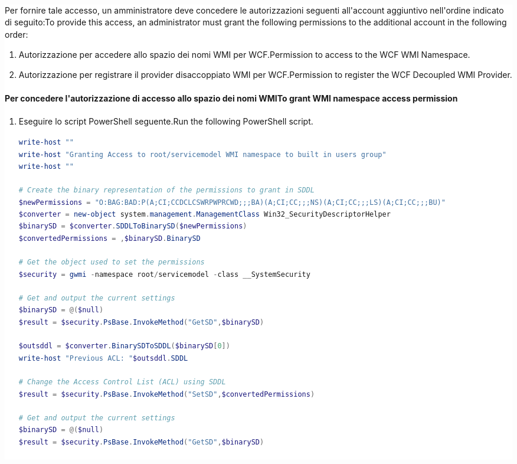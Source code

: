  <span data-ttu-id="5fd65-163">Per fornire tale accesso, un amministratore deve concedere le autorizzazioni seguenti all'account aggiuntivo nell'ordine indicato di seguito:</span><span class="sxs-lookup"><span data-stu-id="5fd65-163">To provide this access, an administrator must grant the following permissions to the additional account in the following order:</span></span>  
  
1. <span data-ttu-id="5fd65-164">Autorizzazione per accedere allo spazio dei nomi WMI per WCF.</span><span class="sxs-lookup"><span data-stu-id="5fd65-164">Permission to access to the WCF WMI Namespace.</span></span>  
  
2. <span data-ttu-id="5fd65-165">Autorizzazione per registrare il provider disaccoppiato WMI per WCF.</span><span class="sxs-lookup"><span data-stu-id="5fd65-165">Permission to register the WCF Decoupled WMI Provider.</span></span>  
  
#### <a name="to-grant-wmi-namespace-access-permission"></a><span data-ttu-id="5fd65-166">Per concedere l'autorizzazione di accesso allo spazio dei nomi WMI</span><span class="sxs-lookup"><span data-stu-id="5fd65-166">To grant WMI namespace access permission</span></span>  
  
1. <span data-ttu-id="5fd65-167">Eseguire lo script PowerShell seguente.</span><span class="sxs-lookup"><span data-stu-id="5fd65-167">Run the following PowerShell script.</span></span>  
  
    ```powershell  
    write-host ""  
    write-host "Granting Access to root/servicemodel WMI namespace to built in users group"  
    write-host ""  
  
    # Create the binary representation of the permissions to grant in SDDL  
    $newPermissions = "O:BAG:BAD:P(A;CI;CCDCLCSWRPWPRCWD;;;BA)(A;CI;CC;;;NS)(A;CI;CC;;;LS)(A;CI;CC;;;BU)"  
    $converter = new-object system.management.ManagementClass Win32_SecurityDescriptorHelper  
    $binarySD = $converter.SDDLToBinarySD($newPermissions)  
    $convertedPermissions = ,$binarySD.BinarySD  
  
    # Get the object used to set the permissions  
    $security = gwmi -namespace root/servicemodel -class __SystemSecurity  
  
    # Get and output the current settings  
    $binarySD = @($null)  
    $result = $security.PsBase.InvokeMethod("GetSD",$binarySD)  
  
    $outsddl = $converter.BinarySDToSDDL($binarySD[0])  
    write-host "Previous ACL: "$outsddl.SDDL  
  
    # Change the Access Control List (ACL) using SDDL  
    $result = $security.PsBase.InvokeMethod("SetSD",$convertedPermissions)
  
    # Get and output the current settings  
    $binarySD = @($null)  
    $result = $security.PsBase.InvokeMethod("GetSD",$binarySD)  
  